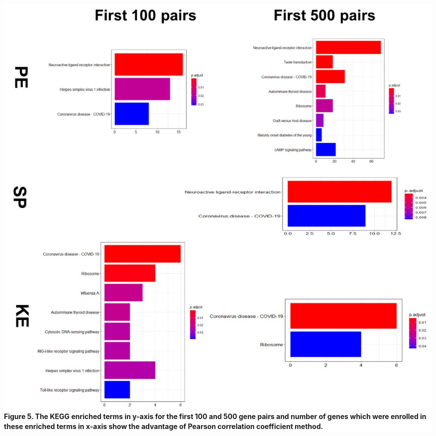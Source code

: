 ![Fig4](https://github.com/ElyasMo/ACPs_HS_HSPGs_CS/blob/main/Figures/Sup1_KEGG.jpg)
**Figure 5. The KEGG enriched terms in y-axis for the first 100 and 500 gene pairs and number of genes which were enrolled in these enriched terms in x-axis show the advantage of Pearson correlation coefficient method.**
